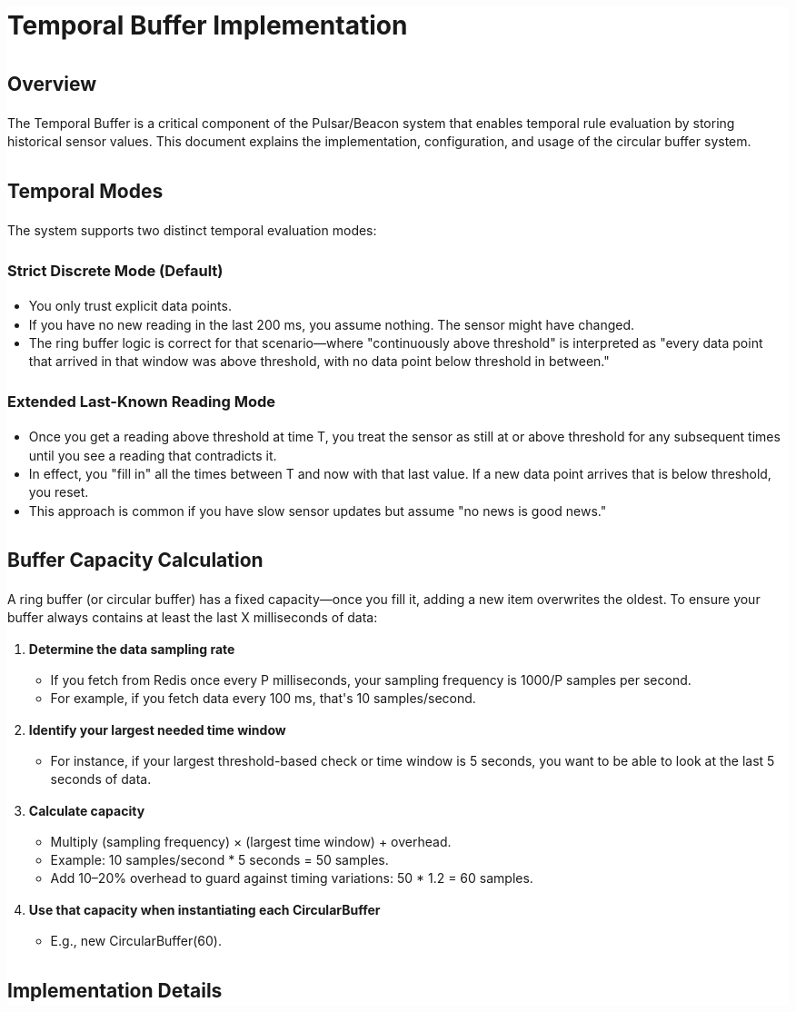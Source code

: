 # Temporal Buffer Implementation

## Overview

The Temporal Buffer is a critical component of the Pulsar/Beacon system that enables temporal rule evaluation by storing historical sensor values. This document explains the implementation, configuration, and usage of the circular buffer system.

## Temporal Modes

The system supports two distinct temporal evaluation modes:

### Strict Discrete Mode (Default)

- You only trust explicit data points.
- If you have no new reading in the last 200 ms, you assume nothing. The sensor might have changed.
- The ring buffer logic is correct for that scenario—where "continuously above threshold" is interpreted as "every data point that arrived in that window was above threshold, with no data point below threshold in between."

### Extended Last-Known Reading Mode

- Once you get a reading above threshold at time T, you treat the sensor as still at or above threshold for any subsequent times until you see a reading that contradicts it.
- In effect, you "fill in" all the times between T and now with that last value. If a new data point arrives that is below threshold, you reset.
- This approach is common if you have slow sensor updates but assume "no news is good news."

## Buffer Capacity Calculation

A ring buffer (or circular buffer) has a fixed capacity—once you fill it, adding a new item overwrites the oldest. To ensure your buffer always contains at least the last X milliseconds of data:

1. **Determine the data sampling rate**
   - If you fetch from Redis once every P milliseconds, your sampling frequency is 1000/P samples per second.
   - For example, if you fetch data every 100 ms, that's 10 samples/second.

2. **Identify your largest needed time window**
   - For instance, if your largest threshold-based check or time window is 5 seconds, you want to be able to look at the last 5 seconds of data.

3. **Calculate capacity**
   - Multiply (sampling frequency) × (largest time window) + overhead.
   - Example: 10 samples/second * 5 seconds = 50 samples.
   - Add 10–20% overhead to guard against timing variations: 50 * 1.2 = 60 samples.

4. **Use that capacity when instantiating each CircularBuffer**
   - E.g., new CircularBuffer(60).

## Implementation Details
